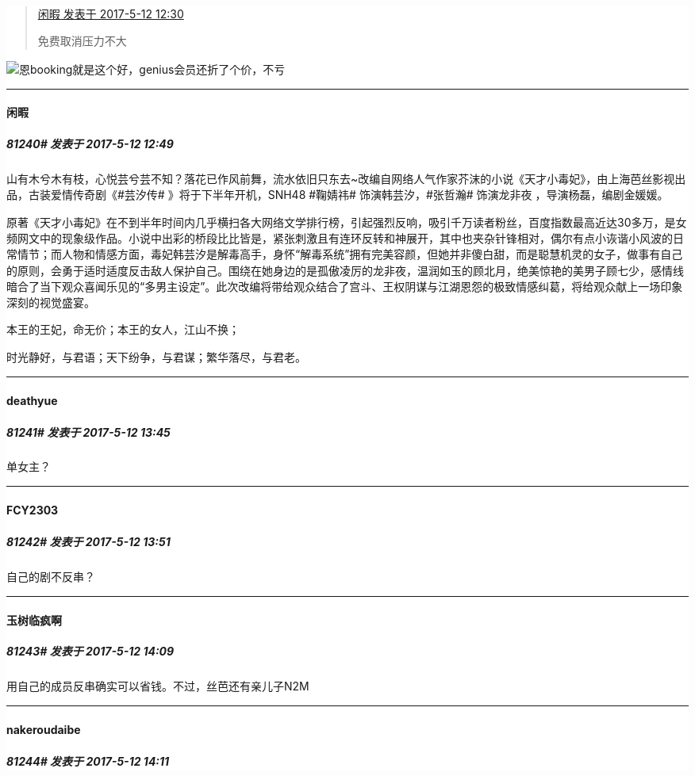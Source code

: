 
<blockquote><a href="httphttps://bbs.saraba1st.com/2b/forum.php?mod=redirect&amp;goto=findpost&amp;pid=35927088&amp;ptid=1105387" target="_blank">闲暇 发表于 2017-5-12 12:30</a>

免费取消压力不大</blockquote>
<img src="https://static.saraba1st.com/image/smiley/face/91.gif" referrerpolicy="no-referrer">恩booking就是这个好，genius会员还折了个价，不亏


*****

####  闲暇  
##### 81240#       发表于 2017-5-12 12:49


山有木兮木有枝，心悦芸兮芸不知？落花已作风前舞，流水依旧只东去~改编自网络人气作家芥沫的小说《天才小毒妃》，由上海芭丝影视出品，古装爱情传奇剧《#芸汐传# 》将于下半年开机，SNH48 #鞠婧祎# 饰演韩芸汐，#张哲瀚# 饰演龙非夜 ，导演杨磊，编剧金媛媛。

原著《天才小毒妃》在不到半年时间内几乎横扫各大网络文学排行榜，引起强烈反响，吸引千万读者粉丝，百度指数最高近达30多万，是女频网文中的现象级作品。小说中出彩的桥段比比皆是，紧张刺激且有连环反转和神展开，其中也夹杂针锋相对，偶尔有点小诙谐小风波的日常情节；而人物和情感方面，毒妃韩芸汐是解毒高手，身怀“解毒系统”拥有完美容颜，但她并非傻白甜，而是聪慧机灵的女子，做事有自己的原则，会勇于适时适度反击敌人保护自己。围绕在她身边的是孤傲凌厉的龙非夜，温润如玉的顾北月，绝美惊艳的美男子顾七少，感情线暗合了当下观众喜闻乐见的“多男主设定”。此次改编将带给观众结合了宫斗、王权阴谋与江湖恩怨的极致情感纠葛，将给观众献上一场印象深刻的视觉盛宴。

本王的王妃，命无价；本王的女人，江山不换；

时光静好，与君语；天下纷争，与君谋；繁华落尽，与君老。


*****

####  deathyue  
##### 81241#       发表于 2017-5-12 13:45


单女主？


*****

####  FCY2303  
##### 81242#       发表于 2017-5-12 13:51


自己的剧不反串？


*****

####  玉树临疯啊  
##### 81243#       发表于 2017-5-12 14:09


用自己的成员反串确实可以省钱。不过，丝芭还有亲儿子N2M


*****

####  nakeroudaibe  
##### 81244#       发表于 2017-5-12 14:11
